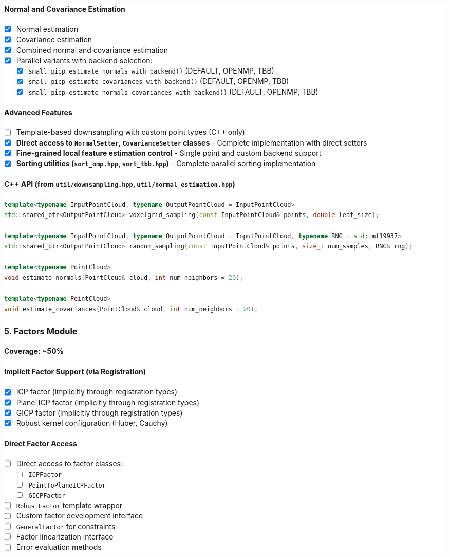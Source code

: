#### Normal and Covariance Estimation
- [x] Normal estimation
- [x] Covariance estimation  
- [x] Combined normal and covariance estimation
- [x] Parallel variants with backend selection:
  - [x] `small_gicp_estimate_normals_with_backend()` (DEFAULT, OPENMP, TBB)
  - [x] `small_gicp_estimate_covariances_with_backend()` (DEFAULT, OPENMP, TBB)
  - [x] `small_gicp_estimate_normals_covariances_with_backend()` (DEFAULT, OPENMP, TBB)

#### Advanced Features
- [ ] Template-based downsampling with custom point types (C++ only)
- [x] **Direct access to `NormalSetter`, `CovarianceSetter` classes** - Complete implementation with direct setters
- [x] **Fine-grained local feature estimation control** - Single point and custom backend support
- [x] **Sorting utilities (`sort_omp.hpp`, `sort_tbb.hpp`)** - Complete parallel sorting implementation

#### **C++ API (from `util/downsampling.hpp`, `util/normal_estimation.hpp`)**
```cpp
template<typename InputPointCloud, typename OutputPointCloud = InputPointCloud>
std::shared_ptr<OutputPointCloud> voxelgrid_sampling(const InputPointCloud& points, double leaf_size);

template<typename InputPointCloud, typename OutputPointCloud = InputPointCloud, typename RNG = std::mt19937>
std::shared_ptr<OutputPointCloud> random_sampling(const InputPointCloud& points, size_t num_samples, RNG& rng);

template<typename PointCloud>
void estimate_normals(PointCloud& cloud, int num_neighbors = 20);

template<typename PointCloud>
void estimate_covariances(PointCloud& cloud, int num_neighbors = 20);
```

### 5. Factors Module

**Coverage: ~50%**

#### Implicit Factor Support (via Registration)
- [x] ICP factor (implicitly through registration types)
- [x] Plane-ICP factor (implicitly through registration types)
- [x] GICP factor (implicitly through registration types)
- [x] Robust kernel configuration (Huber, Cauchy)

#### Direct Factor Access
- [ ] Direct access to factor classes:
  - [ ] `ICPFactor`
  - [ ] `PointToPlaneICPFactor` 
  - [ ] `GICPFactor`
- [ ] `RobustFactor` template wrapper
- [ ] Custom factor development interface
- [ ] `GeneralFactor` for constraints
- [ ] Factor linearization interface
- [ ] Error evaluation methods
